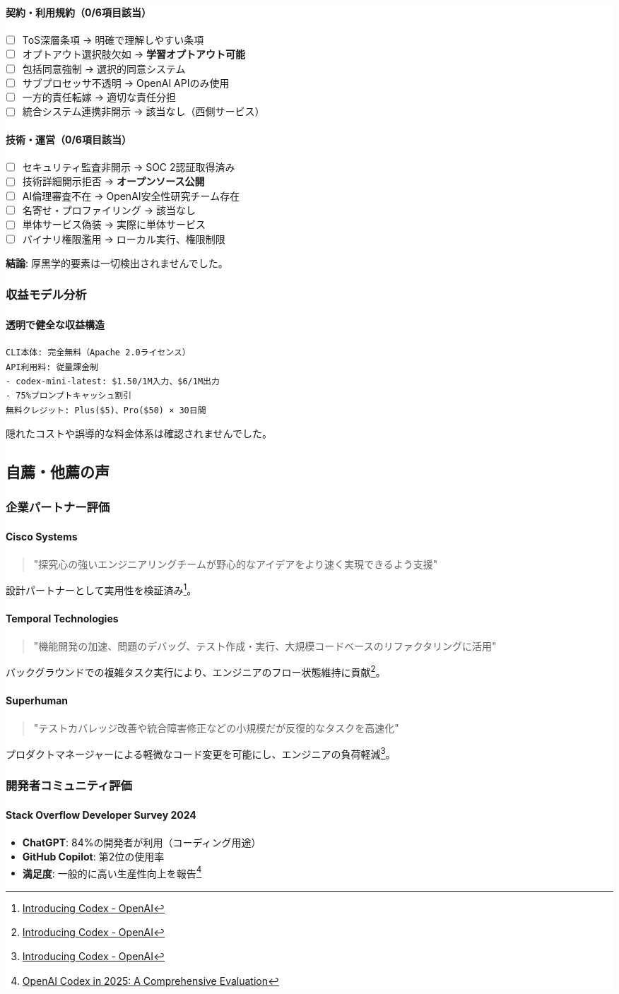 #### 契約・利用規約（0/6項目該当）
- [ ] ToS深層条項 → 明確で理解しやすい条項
- [ ] オプトアウト選択肢欠如 → **学習オプトアウト可能**
- [ ] 包括同意強制 → 選択的同意システム
- [ ] サブプロセッサ不透明 → OpenAI APIのみ使用
- [ ] 一方的責任転嫁 → 適切な責任分担
- [ ] 統合システム連携非開示 → 該当なし（西側サービス）

#### 技術・運営（0/6項目該当）
- [ ] セキュリティ監査非開示 → SOC 2認証取得済み
- [ ] 技術詳細開示拒否 → **オープンソース公開**
- [ ] AI倫理審査不在 → OpenAI安全性研究チーム存在
- [ ] 名寄せ・プロファイリング → 該当なし
- [ ] 単体サービス偽装 → 実際に単体サービス
- [ ] バイナリ権限濫用 → ローカル実行、権限制限

**結論**: 厚黒学的要素は一切検出されませんでした。

### 収益モデル分析

#### 透明で健全な収益構造
```
CLI本体: 完全無料（Apache 2.0ライセンス）
API利用料: 従量課金制
- codex-mini-latest: $1.50/1M入力、$6/1M出力
- 75%プロンプトキャッシュ割引
無料クレジット: Plus($5)、Pro($50) × 30日間
```

隠れたコストや誤導的な料金体系は確認されませんでした。

## 自薦・他薦の声

### 企業パートナー評価

#### Cisco Systems
> "探究心の強いエンジニアリングチームが野心的なアイデアをより速く実現できるよう支援"

設計パートナーとして実用性を検証済み[^3]。

#### Temporal Technologies
> "機能開発の加速、問題のデバッグ、テスト作成・実行、大規模コードベースのリファクタリングに活用"

バックグラウンドでの複雑タスク実行により、エンジニアのフロー状態維持に貢献[^3]。

#### Superhuman
> "テストカバレッジ改善や統合障害修正などの小規模だが反復的なタスクを高速化"

プロダクトマネージャーによる軽微なコード変更を可能にし、エンジニアの負荷軽減[^3]。

### 開発者コミュニティ評価

#### Stack Overflow Developer Survey 2024
- **ChatGPT**: 84%の開発者が利用（コーディング用途）
- **GitHub Copilot**: 第2位の使用率
- **満足度**: 一般的に高い生産性向上を報告[^4]


[^1]: [OpenAI Codex CLI - GitHub Repository](https://github.com/openai/codex)
[^2]: [OpenAI Terms of Use](https://openai.com/policies/row-terms-of-use/)
[^3]: [Introducing Codex - OpenAI](https://openai.com/index/introducing-codex/)
[^4]: [OpenAI Codex in 2025: A Comprehensive Evaluation](https://www.aicritique.org/us/2025/05/19/openai-codex-in-2025-a-comprehensive-evaluation/)
[^5]: [OpenAI Codex Hands-on Review](https://zackproser.com/blog/openai-codex-review)
